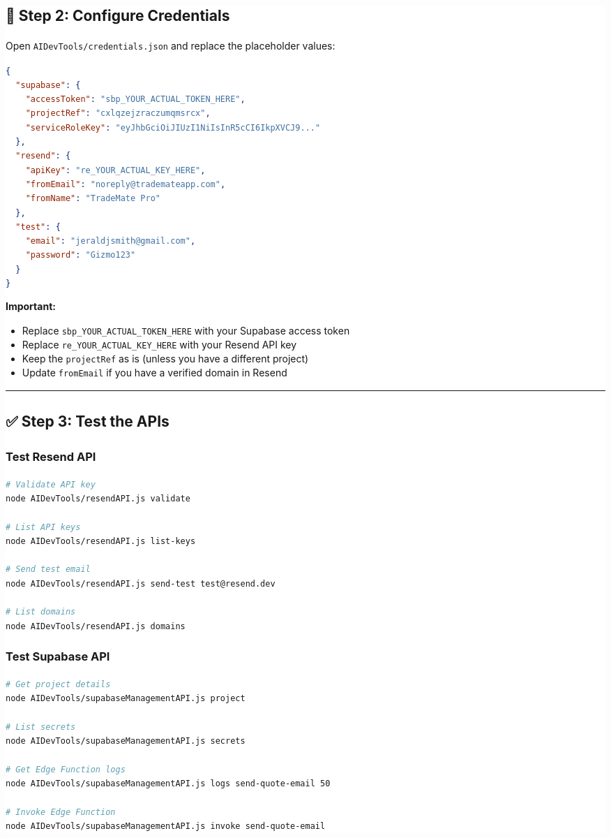 
## 🔧 Step 2: Configure Credentials

Open `AIDevTools/credentials.json` and replace the placeholder values:

```json
{
  "supabase": {
    "accessToken": "sbp_YOUR_ACTUAL_TOKEN_HERE",
    "projectRef": "cxlqzejzraczumqmsrcx",
    "serviceRoleKey": "eyJhbGciOiJIUzI1NiIsInR5cCI6IkpXVCJ9..."
  },
  "resend": {
    "apiKey": "re_YOUR_ACTUAL_KEY_HERE",
    "fromEmail": "noreply@trademateapp.com",
    "fromName": "TradeMate Pro"
  },
  "test": {
    "email": "jeraldjsmith@gmail.com",
    "password": "Gizmo123"
  }
}
```

**Important:**
- Replace `sbp_YOUR_ACTUAL_TOKEN_HERE` with your Supabase access token
- Replace `re_YOUR_ACTUAL_KEY_HERE` with your Resend API key
- Keep the `projectRef` as is (unless you have a different project)
- Update `fromEmail` if you have a verified domain in Resend

---

## ✅ Step 3: Test the APIs

### Test Resend API

```bash
# Validate API key
node AIDevTools/resendAPI.js validate

# List API keys
node AIDevTools/resendAPI.js list-keys

# Send test email
node AIDevTools/resendAPI.js send-test test@resend.dev

# List domains
node AIDevTools/resendAPI.js domains
```

### Test Supabase API

```bash
# Get project details
node AIDevTools/supabaseManagementAPI.js project

# List secrets
node AIDevTools/supabaseManagementAPI.js secrets

# Get Edge Function logs
node AIDevTools/supabaseManagementAPI.js logs send-quote-email 50

# Invoke Edge Function
node AIDevTools/supabaseManagementAPI.js invoke send-quote-email
```
